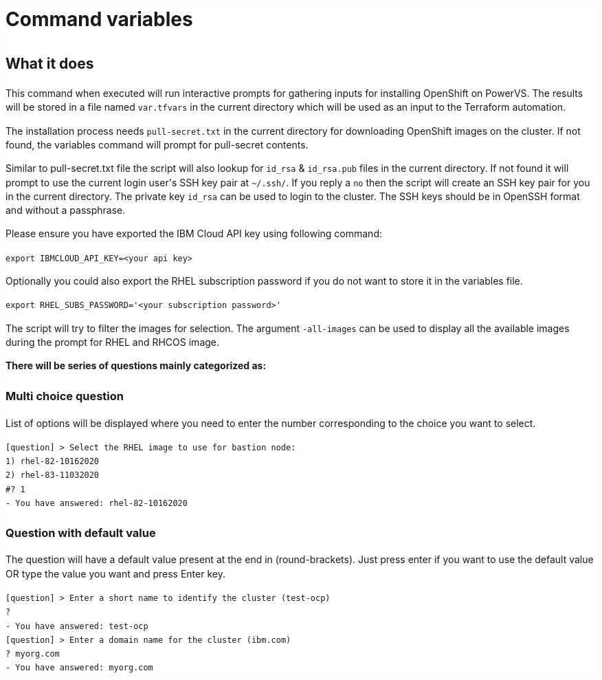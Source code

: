 # Command variables

## What it does

This command when executed will run interactive prompts for gathering inputs for installing OpenShift on PowerVS. The results will be stored in a file named `var.tfvars` in the current directory which will be used as an input to the Terraform automation.

The installation process needs `pull-secret.txt` in the current directory for downloading OpenShift images on the cluster. If not found, the variables command will prompt for pull-secret contents.

Similar to pull-secret.txt file the script will also lookup for `id_rsa` & `id_rsa.pub` files in the current directory. If not found it will prompt to use the current login user's SSH key pair at `~/.ssh/`. If you reply a `no` then the script will create an SSH key pair for you in the current directory. The private key `id_rsa` can be used to login to the cluster. The SSH keys should be in OpenSSH format and without a passphrase.

Please ensure you have exported the IBM Cloud API key using following command:
```
export IBMCLOUD_API_KEY=<your api key>
```

Optionally you could also export the RHEL subscription password if you do not want to store it in the variables file. 
```
export RHEL_SUBS_PASSWORD='<your subscription password>'
```

The script will try to filter the images for selection. The argument `-all-images` can be used to display all the available images during the prompt for RHEL and RHCOS image.

**There will be series of questions mainly categorized as:**

### Multi choice question
List of options will be displayed where you need to enter the number corresponding to the choice you want to select.
```
[question] > Select the RHEL image to use for bastion node:
1) rhel-82-10162020
2) rhel-83-11032020
#? 1
- You have answered: rhel-82-10162020
```

### Question with default value
The question will have a default value present at the end in (round-brackets). Just press enter if you want to use the default value OR type the value you want and press Enter key.
```
[question] > Enter a short name to identify the cluster (test-ocp)
?
- You have answered: test-ocp
[question] > Enter a domain name for the cluster (ibm.com)
? myorg.com
- You have answered: myorg.com

```
